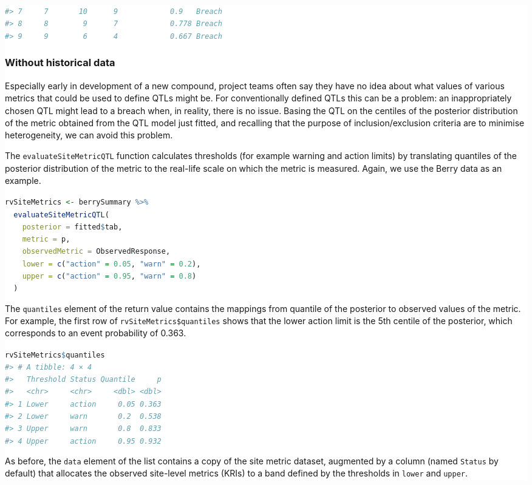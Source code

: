 ``` r
#> 7     7       10      9            0.9   Breach
#> 8     8        9      7            0.778 Breach
#> 9     9        6      4            0.667 Breach
```

### Without historical data

Especially early in development of a new compound, project teams often
say they have no idea about what values of various metrics that could be
used to define QTLs might be. For conventionally defined QTLs this can
be a problem: an inappropriately chosen QTL might lead to a breach when,
in reality, there is no issue. Basing the QTL on the centiles of the
posterior distribution of the metric obtained from the QTL model just
fitted, and recalling that the purpose of inclusion/exclusion criteria
are to minimise heterogeneity, we can avoid this problem.

The `evaluateSiteMetricQTL` function calculates thresholds (for example
warning and action limits) by translating quantiles of the posterior
distribution of the metric to the real-life scale on which the metric is
measured. Again, we use the Berry data as an example.

``` r
rvSiteMetrics <- berrySummary %>%
  evaluateSiteMetricQTL(
    posterior = fitted$tab,
    metric = p,
    observedMetric = ObservedResponse,
    lower = c("action" = 0.05, "warn" = 0.2),
    upper = c("action" = 0.95, "warn" = 0.8)
  )
```

The `quantiles` element of the return value contains the mappings from
quantile of the posterior to observed values of the metric. For example,
the first row of `rvSiteMetrics$quantiles` shows that the lower action
limit is the 5th centile of the posterior, which corresponds to an event
probability of 0.363.

``` r
rvSiteMetrics$quantiles
#> # A tibble: 4 × 4
#>   Threshold Status Quantile     p
#>   <chr>     <chr>     <dbl> <dbl>
#> 1 Lower     action     0.05 0.363
#> 2 Lower     warn       0.2  0.538
#> 3 Upper     warn       0.8  0.833
#> 4 Upper     action     0.95 0.932
```

As before, the `data` element of the list contains a copy of the site
metric dataset, augmented by a column (named `Status` by default) that
allocates the observed site-level metrics (KRIs) to a band defined by
the thresholds in `lower` and `upper`.
